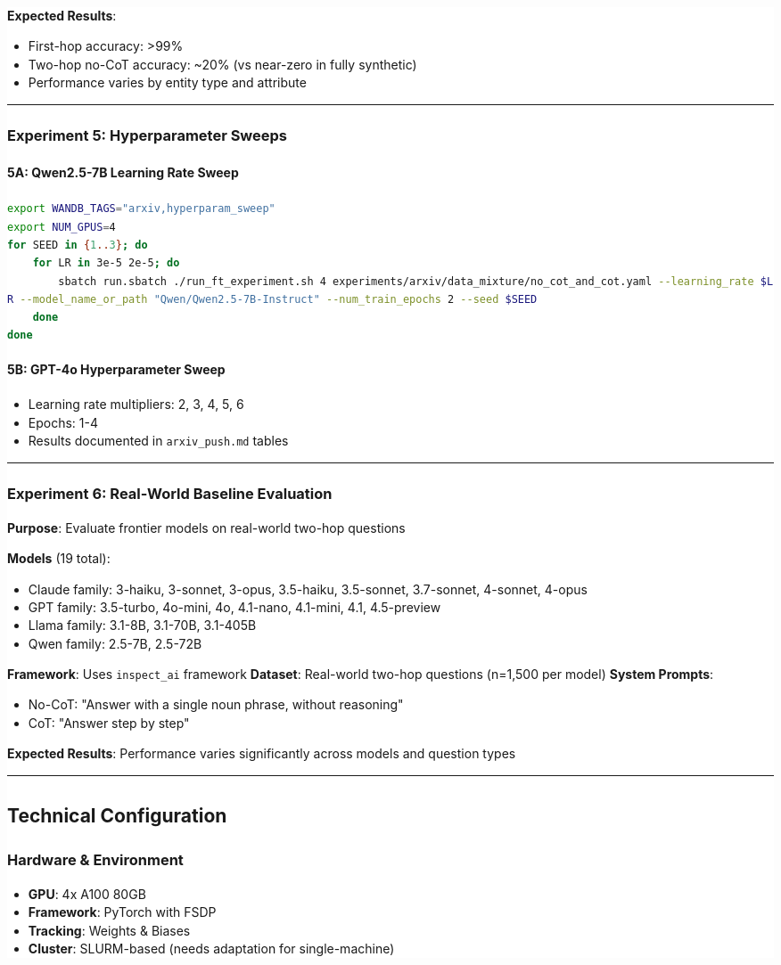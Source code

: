 **Expected Results**: 
- First-hop accuracy: >99%
- Two-hop no-CoT accuracy: ~20% (vs near-zero in fully synthetic)
- Performance varies by entity type and attribute

---

### **Experiment 5: Hyperparameter Sweeps**

#### **5A: Qwen2.5-7B Learning Rate Sweep**
```bash
export WANDB_TAGS="arxiv,hyperparam_sweep"
export NUM_GPUS=4
for SEED in {1..3}; do
    for LR in 3e-5 2e-5; do
        sbatch run.sbatch ./run_ft_experiment.sh 4 experiments/arxiv/data_mixture/no_cot_and_cot.yaml --learning_rate $LR --model_name_or_path "Qwen/Qwen2.5-7B-Instruct" --num_train_epochs 2 --seed $SEED
    done
done
```

#### **5B: GPT-4o Hyperparameter Sweep**
- Learning rate multipliers: 2, 3, 4, 5, 6
- Epochs: 1-4
- Results documented in `arxiv_push.md` tables

---

### **Experiment 6: Real-World Baseline Evaluation**

**Purpose**: Evaluate frontier models on real-world two-hop questions

**Models** (19 total):
- Claude family: 3-haiku, 3-sonnet, 3-opus, 3.5-haiku, 3.5-sonnet, 3.7-sonnet, 4-sonnet, 4-opus
- GPT family: 3.5-turbo, 4o-mini, 4o, 4.1-nano, 4.1-mini, 4.1, 4.5-preview  
- Llama family: 3.1-8B, 3.1-70B, 3.1-405B
- Qwen family: 2.5-7B, 2.5-72B

**Framework**: Uses `inspect_ai` framework
**Dataset**: Real-world two-hop questions (n=1,500 per model)
**System Prompts**:
- No-CoT: "Answer with a single noun phrase, without reasoning"
- CoT: "Answer step by step"

**Expected Results**: Performance varies significantly across models and question types

---

## Technical Configuration

### **Hardware & Environment**
- **GPU**: 4x A100 80GB
- **Framework**: PyTorch with FSDP
- **Tracking**: Weights & Biases
- **Cluster**: SLURM-based (needs adaptation for single-machine)
